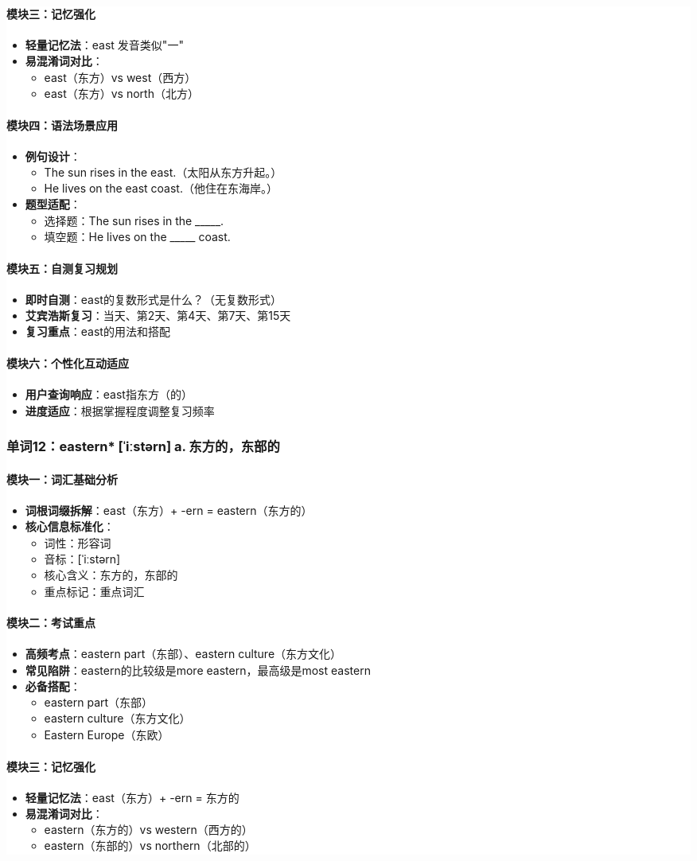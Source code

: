 #### 模块三：记忆强化

- **轻量记忆法**：east 发音类似"一"
- **易混淆词对比**：
  - east（东方）vs west（西方）
  - east（东方）vs north（北方）

#### 模块四：语法场景应用

- **例句设计**：
  - The sun rises in the east.（太阳从东方升起。）
  - He lives on the east coast.（他住在东海岸。）
- **题型适配**：
  - 选择题：The sun rises in the _____.
  - 填空题：He lives on the _____ coast.

#### 模块五：自测复习规划

- **即时自测**：east的复数形式是什么？（无复数形式）
- **艾宾浩斯复习**：当天、第2天、第4天、第7天、第15天
- **复习重点**：east的用法和搭配

#### 模块六：个性化互动适应

- **用户查询响应**：east指东方（的）
- **进度适应**：根据掌握程度调整复习频率

### 单词12：eastern* [ˈiːstərn] a. 东方的，东部的

#### 模块一：词汇基础分析

- **词根词缀拆解**：east（东方）+ -ern = eastern（东方的）
- **核心信息标准化**：
  - 词性：形容词
  - 音标：[ˈiːstərn]
  - 核心含义：东方的，东部的
  - 重点标记：重点词汇

#### 模块二：考试重点

- **高频考点**：eastern part（东部）、eastern culture（东方文化）
- **常见陷阱**：eastern的比较级是more eastern，最高级是most eastern
- **必备搭配**：
  - eastern part（东部）
  - eastern culture（东方文化）
  - Eastern Europe（东欧）

#### 模块三：记忆强化

- **轻量记忆法**：east（东方）+ -ern = 东方的
- **易混淆词对比**：
  - eastern（东方的）vs western（西方的）
  - eastern（东部的）vs northern（北部的）
